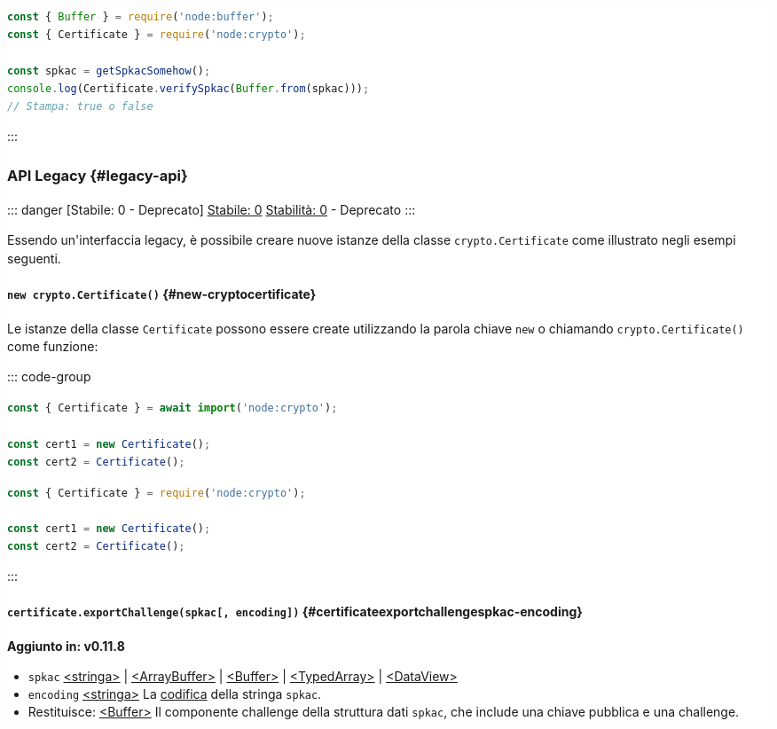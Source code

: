 ```js [CJS]
const { Buffer } = require('node:buffer');
const { Certificate } = require('node:crypto');

const spkac = getSpkacSomehow();
console.log(Certificate.verifySpkac(Buffer.from(spkac)));
// Stampa: true o false
```
:::


### API Legacy {#legacy-api}

::: danger [Stabile: 0 - Deprecato]
[Stabile: 0](/it/nodejs/api/documentation#stability-index) [Stabilità: 0](/it/nodejs/api/documentation#stability-index) - Deprecato
:::

Essendo un'interfaccia legacy, è possibile creare nuove istanze della classe `crypto.Certificate` come illustrato negli esempi seguenti.

#### `new crypto.Certificate()` {#new-cryptocertificate}

Le istanze della classe `Certificate` possono essere create utilizzando la parola chiave `new` o chiamando `crypto.Certificate()` come funzione:

::: code-group
```js [ESM]
const { Certificate } = await import('node:crypto');

const cert1 = new Certificate();
const cert2 = Certificate();
```

```js [CJS]
const { Certificate } = require('node:crypto');

const cert1 = new Certificate();
const cert2 = Certificate();
```
:::

#### `certificate.exportChallenge(spkac[, encoding])` {#certificateexportchallengespkac-encoding}

**Aggiunto in: v0.11.8**

- `spkac` [\<stringa\>](https://developer.mozilla.org/en-US/docs/Web/JavaScript/Data_structures#String_type) | [\<ArrayBuffer\>](https://developer.mozilla.org/en-US/docs/Web/JavaScript/Reference/Global_Objects/ArrayBuffer) | [\<Buffer\>](/it/nodejs/api/buffer#class-buffer) | [\<TypedArray\>](https://developer.mozilla.org/en-US/docs/Web/JavaScript/Reference/Global_Objects/TypedArray) | [\<DataView\>](https://developer.mozilla.org/en-US/docs/Web/JavaScript/Reference/Global_Objects/DataView)
- `encoding` [\<stringa\>](https://developer.mozilla.org/en-US/docs/Web/JavaScript/Data_structures#String_type) La [codifica](/it/nodejs/api/buffer#buffers-and-character-encodings) della stringa `spkac`.
- Restituisce: [\<Buffer\>](/it/nodejs/api/buffer#class-buffer) Il componente challenge della struttura dati `spkac`, che include una chiave pubblica e una challenge.
